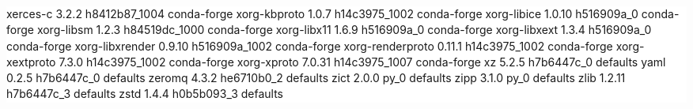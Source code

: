 xerces-c                  3.2.2             h8412b87_1004    conda-forge
xorg-kbproto              1.0.7             h14c3975_1002    conda-forge
xorg-libice               1.0.10               h516909a_0    conda-forge
xorg-libsm                1.2.3             h84519dc_1000    conda-forge
xorg-libx11               1.6.9                h516909a_0    conda-forge
xorg-libxext              1.3.4                h516909a_0    conda-forge
xorg-libxrender           0.9.10            h516909a_1002    conda-forge
xorg-renderproto          0.11.1            h14c3975_1002    conda-forge
xorg-xextproto            7.3.0             h14c3975_1002    conda-forge
xorg-xproto               7.0.31            h14c3975_1007    conda-forge
xz                        5.2.5                h7b6447c_0    defaults
yaml                      0.2.5                h7b6447c_0    defaults
zeromq                    4.3.2                he6710b0_2    defaults
zict                      2.0.0                      py_0    defaults
zipp                      3.1.0                      py_0    defaults
zlib                      1.2.11               h7b6447c_3    defaults
zstd                      1.4.4                h0b5b093_3    defaults
</pre>



